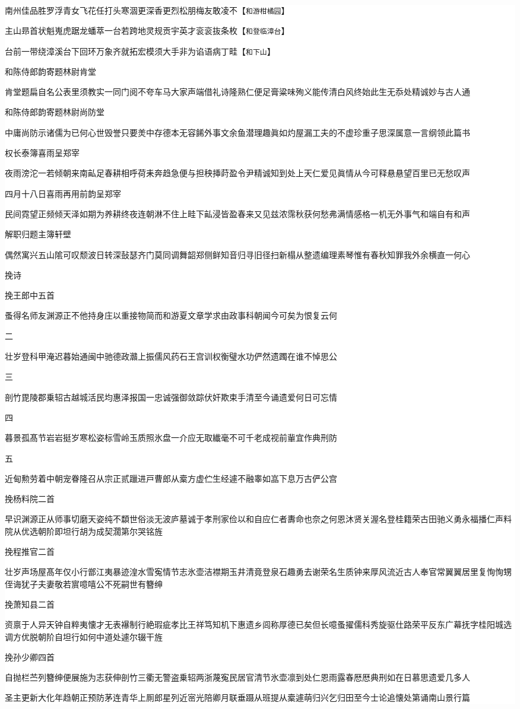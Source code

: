 南州佳品胜罗浮青女飞花任打头寒涸更深香更烈松朋梅友敢凌不【`和游柑橘园`】  

主山昻首状魁嵬虎踞龙蟠萃一台若跨地灵规贡宇英才衮衮抜条枚【`和登临漳台`】  

台前一带绕漳溪台下回环万象齐就拓宏模须大手非为谄语病丁畦【`和下山`】  

和陈侍郎韵寄题林尉肯堂  

肯堂题扁自名公表里须教实一同门阅不夸车马大家声端借礼诗隆熟仁便足膏粱味殉义能传清白风终始此生无忝处精诚妙与古人通  

和陈侍郎韵寄题林尉尚防堂  

中庸尚防示诸儒为已何心世毁誉只要羙中存德本无容餙外事文余鱼潜理趣眞如灼屋漏工夫的不虚珍重子思深属意一言纲领此篇书  

权长泰簿喜雨呈郑宰  

夜雨滂沱一若倾朝来南畆足春耕相呼荷耒奔趋急便与担秧挿莳盈令尹精诚知到处上天仁爱见眞情从今可释悬悬望百里已无愁叹声  

四月十八日喜雨再用前韵呈郑宰  

民间霓望正频倾天泽如期为养耕终夜连朝淋不住上畦下畆浸皆盈春来又见兹浓霈秋获何愁弗满情感格一机无外事气和端自有和声  

解职归题主簿轩壁  

偶然寓兴五山隂可叹颓波日转深鼔瑟齐门莫同调舞韶郑侧鲜知音归寻旧径扫新榻从整遗编理素琴惟有春秋知罪我外余横直一何心  

挽诗  

挽王郎中五首  

蚤得名师友渊源正不他持身庄以重接物简而和游夏文章学求由政事科朝闻今可矣为恨复云何  

二  

壮岁登科甲淹迟暮始通闽中驰德政灨上振儒风药石王宫训权衡璧水功俨然遗躅在谁不悼思公  

三  

剖竹毘陵郡乗轺古越城活民均惠泽报国一忠诚强御敛踪伏奸欺束手清至今诵遗爱何日可忘情  

四  

暮景孤髙节岩岩挺岁寒松姿标雪岭玉质照氷盘一介应无取纎毫不可千老成视前軰宜作典刑防  

五  

近甸勲劳着中朝宠眷隆召从宗正贰躐进戸曹郎从槖方虚伫生经遽不融睾如嵓下息万古俨公宫  

挽杨料院二首  

早识渊源正从师事切磨天姿纯不纇世俗淡无波庐墓诚于孝刑家俭以和自应仁者夀命也奈之何恩沐贤关渥名登桂籍荣古田驰义勇永福播仁声料院从优选朝阶即坦行胡为成契濶第尔哭铭旌  

挽程推官二首  

壮岁声场屋髙年仅小行鄫江夷暴迹湟水雪寃情节志氷壶洁襟期玉井清竟登泉石趣勇去谢荣名生质钟来厚风流近古人奉官常翼翼居里复恂恂甥侄诲犹子夫妻敬若賔噫嘻公不死嗣世有簪绅  

挽萧知县二首  

资禀于人异天钟自粹夷懐才无表襮制行絶瑕疵孝比王祥笃知机下惠遗乡闾称厚德已矣但长噫蚤擢儒科秀旋驱仕路荣平反东广幕抚字桂阳城选调方优脱朝阶自坦行如何中道处遽尔辍干旌  

挽孙少卿四首  

自抛栏苎列簪绅便展施为志获伸剖竹三衢无警盗乗轺两浙蔑寃民居官清节氷壶凛到处仁恩雨露春厯厯典刑如在日慕思遗爱几多人  

圣主更新大化年趋朝正预防茅连青华上厠郎星列近宻光陪卿月联垂蹑从班提从槖遽萌归兴乞归田至今士论追懐处第诵南山景行篇  

